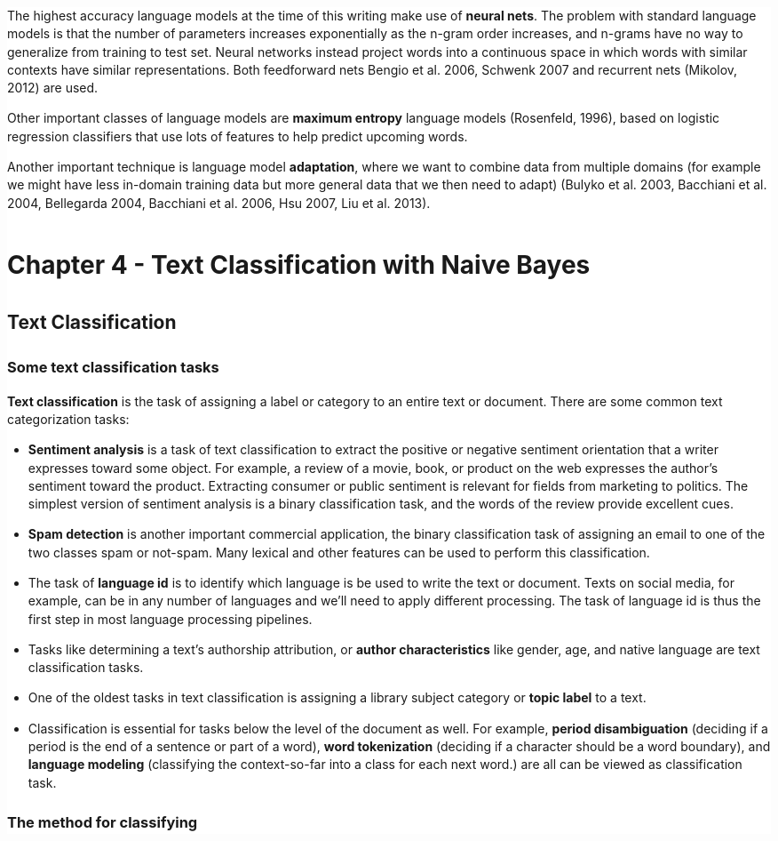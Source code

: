 The highest accuracy language models at the time of this writing make use of **neural nets**. The problem with standard language models is that the number of parameters
increases exponentially as the n-gram order increases, and n-grams have no
way to generalize from training to test set. Neural networks instead project words
into a continuous space in which words with similar contexts have similar representations.
Both feedforward nets Bengio et al. 2006, Schwenk 2007 and recurrent
nets (Mikolov, 2012) are used.

Other important classes of language models are **maximum entropy** language models (Rosenfeld, 1996), based on logistic regression classifiers that use lots of
features to help predict upcoming words.

Another important technique is language model **adaptation**, where we want to
combine data from multiple domains (for example we might have less in-domain
training data but more general data that we then need to adapt) (Bulyko et al. 2003,
Bacchiani et al. 2004, Bellegarda 2004, Bacchiani et al. 2006, Hsu 2007, Liu et al. 2013).

# Chapter 4 - Text Classification with Naive Bayes

## Text Classification

### Some text classification tasks

**Text classification** is the task of assigning a label or category to an entire text or document. There are some common text categorization tasks:

* **Sentiment analysis** is a task of text classification to extract the positive or negative sentiment orientation that a writer expresses toward some object. For example, a review of a movie, book, or product on the web expresses the author’s sentiment toward the product. Extracting consumer or public sentiment is relevant for fields from marketing to politics. The simplest version of sentiment analysis is a binary classification task, and the words of the review provide excellent cues.

* **Spam detection** is another important commercial application, the binary classification task of assigning an email to one of the two classes spam or not-spam. Many lexical and other features can be used to perform this classification.

* The task of **language id** is to identify which language is be used to write the text or document. Texts on social media, for example, can be in any number of languages and we’ll need to apply different processing. The task of language id is thus the first step in most language processing pipelines.

* Tasks like determining a text’s authorship attribution, or **author characteristics** like gender, age, and native language are text classification tasks.

* One of the oldest tasks in text classification is assigning a library subject category or **topic label** to a text.

* Classification is essential for tasks below the level of the document as well. For example, **period disambiguation** (deciding if a period is the end of a sentence or part of a word), **word tokenization** (deciding if a character should be a word boundary), and **language modeling** (classifying the context-so-far into a class for each next word.) are all can be viewed as classification task.

### The method for classifying
